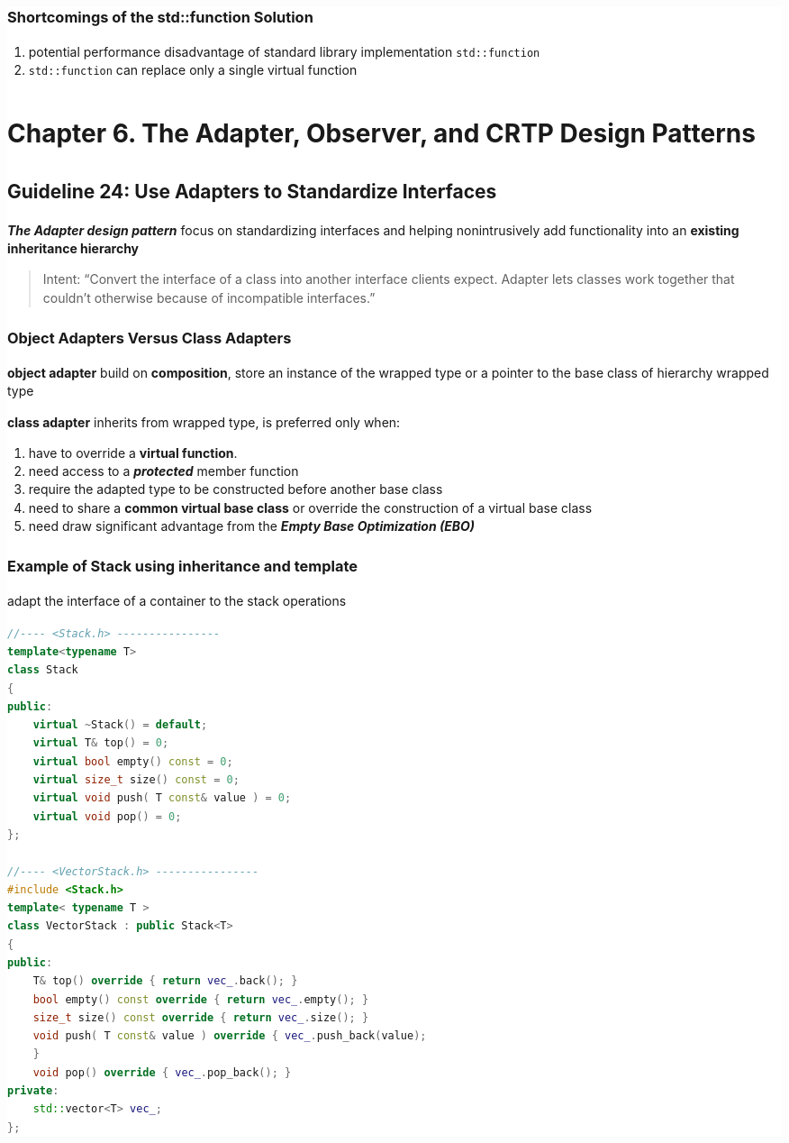 ### Shortcomings of the std::function Solution  
1. potential performance disadvantage of standard library implementation  `std::function`
2. `std::function` can replace only a single virtual function  

# Chapter 6. The Adapter, Observer, and CRTP Design Patterns  
## Guideline 24: Use Adapters to Standardize Interfaces  
***The Adapter design pattern*** focus on standardizing interfaces and helping nonintrusively add functionality into an **existing inheritance hierarchy**  

> Intent: “Convert the interface of a class into another interface clients expect. Adapter
> lets classes work together that couldn’t otherwise because of incompatible interfaces.”  

### Object Adapters Versus Class Adapters 

**object adapter** build on **composition**, store an instance of the wrapped type or a pointer to the base class of hierarchy wrapped type

**class adapter** inherits from wrapped type, is preferred only when:

1. have to override a **virtual function**.
2. need access to a ***protected*** member function 
3. require the adapted type to be constructed before another base class 
4. need to share a **common virtual base class** or override the construction of a virtual base class 
5. need draw significant advantage from the ***Empty Base Optimization (EBO)*** 

### Example of Stack using inheritance and template

adapt the interface of a container to the stack operations 

```C++
//---- <Stack.h> ----------------
template<typename T> 
class Stack
{
public:
    virtual ~Stack() = default;
    virtual T& top() = 0;
    virtual bool empty() const = 0;
    virtual size_t size() const = 0;
    virtual void push( T const& value ) = 0;
    virtual void pop() = 0;
};

//---- <VectorStack.h> ----------------
#include <Stack.h>
template< typename T >
class VectorStack : public Stack<T>
{
public:
    T& top() override { return vec_.back(); }
    bool empty() const override { return vec_.empty(); }
    size_t size() const override { return vec_.size(); }
    void push( T const& value ) override { vec_.push_back(value);
    }
    void pop() override { vec_.pop_back(); }
private:
    std::vector<T> vec_;
};
```
